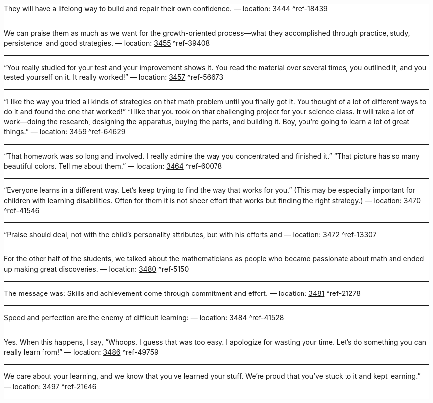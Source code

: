 They will have a lifelong way to build and repair their own confidence. — location: [3444](kindle://book?action=open&asin=B005RZB65Q&location=3444) ^ref-18439

---
We can praise them as much as we want for the growth-oriented process—what they accomplished through practice, study, persistence, and good strategies. — location: [3455](kindle://book?action=open&asin=B005RZB65Q&location=3455) ^ref-39408

---
“You really studied for your test and your improvement shows it. You read the material over several times, you outlined it, and you tested yourself on it. It really worked!” — location: [3457](kindle://book?action=open&asin=B005RZB65Q&location=3457) ^ref-56673

---
“I like the way you tried all kinds of strategies on that math problem until you finally got it. You thought of a lot of different ways to do it and found the one that worked!” “I like that you took on that challenging project for your science class. It will take a lot of work—doing the research, designing the apparatus, buying the parts, and building it. Boy, you’re going to learn a lot of great things.” — location: [3459](kindle://book?action=open&asin=B005RZB65Q&location=3459) ^ref-64629

---
“That homework was so long and involved. I really admire the way you concentrated and finished it.” “That picture has so many beautiful colors. Tell me about them.” — location: [3464](kindle://book?action=open&asin=B005RZB65Q&location=3464) ^ref-60078

---
“Everyone learns in a different way. Let’s keep trying to find the way that works for you.” (This may be especially important for children with learning disabilities. Often for them it is not sheer effort that works but finding the right strategy.) — location: [3470](kindle://book?action=open&asin=B005RZB65Q&location=3470) ^ref-41546

---
“Praise should deal, not with the child’s personality attributes, but with his efforts and — location: [3472](kindle://book?action=open&asin=B005RZB65Q&location=3472) ^ref-13307

---
For the other half of the students, we talked about the mathematicians as people who became passionate about math and ended up making great discoveries. — location: [3480](kindle://book?action=open&asin=B005RZB65Q&location=3480) ^ref-5150

---
The message was: Skills and achievement come through commitment and effort. — location: [3481](kindle://book?action=open&asin=B005RZB65Q&location=3481) ^ref-21278

---
Speed and perfection are the enemy of difficult learning: — location: [3484](kindle://book?action=open&asin=B005RZB65Q&location=3484) ^ref-41528

---
Yes. When this happens, I say, “Whoops. I guess that was too easy. I apologize for wasting your time. Let’s do something you can really learn from!” — location: [3486](kindle://book?action=open&asin=B005RZB65Q&location=3486) ^ref-49759

---
We care about your learning, and we know that you’ve learned your stuff. We’re proud that you’ve stuck to it and kept learning.” — location: [3497](kindle://book?action=open&asin=B005RZB65Q&location=3497) ^ref-21646

---